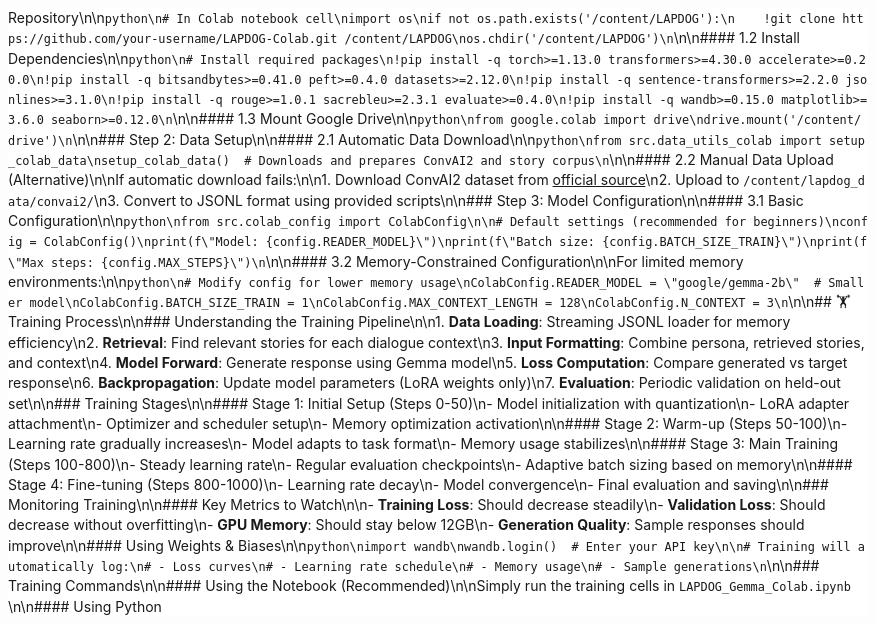 Repository\n\n```python\n# In Colab notebook cell\nimport os\nif not os.path.exists('/content/LAPDOG'):\n    !git clone https://github.com/your-username/LAPDOG-Colab.git /content/LAPDOG\nos.chdir('/content/LAPDOG')\n```\n\n#### 1.2 Install Dependencies\n\n```python\n# Install required packages\n!pip install -q torch>=1.13.0 transformers>=4.30.0 accelerate>=0.20.0\n!pip install -q bitsandbytes>=0.41.0 peft>=0.4.0 datasets>=2.12.0\n!pip install -q sentence-transformers>=2.2.0 jsonlines>=3.1.0\n!pip install -q rouge>=1.0.1 sacrebleu>=2.3.1 evaluate>=0.4.0\n!pip install -q wandb>=0.15.0 matplotlib>=3.6.0 seaborn>=0.12.0\n```\n\n#### 1.3 Mount Google Drive\n\n```python\nfrom google.colab import drive\ndrive.mount('/content/drive')\n```\n\n### Step 2: Data Setup\n\n#### 2.1 Automatic Data Download\n\n```python\nfrom src.data_utils_colab import setup_colab_data\nsetup_colab_data()  # Downloads and prepares ConvAI2 and story corpus\n```\n\n#### 2.2 Manual Data Upload (Alternative)\n\nIf automatic download fails:\n\n1. Download ConvAI2 dataset from [official source](http://parl.ai/downloads/convai2/convai2_fix_723.tgz)\n2. Upload to `/content/lapdog_data/convai2/`\n3. Convert to JSONL format using provided scripts\n\n### Step 3: Model Configuration\n\n#### 3.1 Basic Configuration\n\n```python\nfrom src.colab_config import ColabConfig\n\n# Default settings (recommended for beginners)\nconfig = ColabConfig()\nprint(f\"Model: {config.READER_MODEL}\")\nprint(f\"Batch size: {config.BATCH_SIZE_TRAIN}\")\nprint(f\"Max steps: {config.MAX_STEPS}\")\n```\n\n#### 3.2 Memory-Constrained Configuration\n\nFor limited memory environments:\n\n```python\n# Modify config for lower memory usage\nColabConfig.READER_MODEL = \"google/gemma-2b\"  # Smaller model\nColabConfig.BATCH_SIZE_TRAIN = 1\nColabConfig.MAX_CONTEXT_LENGTH = 128\nColabConfig.N_CONTEXT = 3\n```\n\n## 🏋️ Training Process\n\n### Understanding the Training Pipeline\n\n1. **Data Loading**: Streaming JSONL loader for memory efficiency\n2. **Retrieval**: Find relevant stories for each dialogue context\n3. **Input Formatting**: Combine persona, retrieved stories, and context\n4. **Model Forward**: Generate response using Gemma model\n5. **Loss Computation**: Compare generated vs target response\n6. **Backpropagation**: Update model parameters (LoRA weights only)\n7. **Evaluation**: Periodic validation on held-out set\n\n### Training Stages\n\n#### Stage 1: Initial Setup (Steps 0-50)\n- Model initialization with quantization\n- LoRA adapter attachment\n- Optimizer and scheduler setup\n- Memory optimization activation\n\n#### Stage 2: Warm-up (Steps 50-100)\n- Learning rate gradually increases\n- Model adapts to task format\n- Memory usage stabilizes\n\n#### Stage 3: Main Training (Steps 100-800)\n- Steady learning rate\n- Regular evaluation checkpoints\n- Adaptive batch sizing based on memory\n\n#### Stage 4: Fine-tuning (Steps 800-1000)\n- Learning rate decay\n- Model convergence\n- Final evaluation and saving\n\n### Monitoring Training\n\n#### Key Metrics to Watch\n\n- **Training Loss**: Should decrease steadily\n- **Validation Loss**: Should decrease without overfitting\n- **GPU Memory**: Should stay below 12GB\n- **Generation Quality**: Sample responses should improve\n\n#### Using Weights & Biases\n\n```python\nimport wandb\nwandb.login()  # Enter your API key\n\n# Training will automatically log:\n# - Loss curves\n# - Learning rate schedule\n# - Memory usage\n# - Sample generations\n```\n\n### Training Commands\n\n#### Using the Notebook (Recommended)\n\nSimply run the training cells in `LAPDOG_Gemma_Colab.ipynb`\n\n#### Using Python